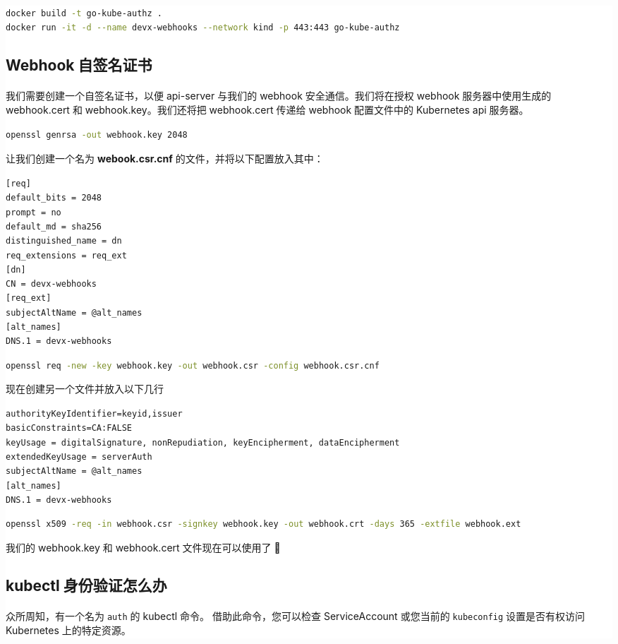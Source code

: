 ```bash
docker build -t go-kube-authz .
docker run -it -d --name devx-webhooks --network kind -p 443:443 go-kube-authz
```

## Webhook 自签名证书

我们需要创建一个自签名证书，以便 api-server 与我们的 webhook 安全通信。我们将在授权 webhook 服务器中使用生成的 webhook.cert 和 webhook.key。我们还将把 webhook.cert 传递给 webhook 配置文件中的 Kubernetes api 服务器。

```bash
openssl genrsa -out webhook.key 2048
```

让我们创建一个名为 **webook.csr.cnf** 的文件，并将以下配置放入其中：

```
[req]
default_bits = 2048
prompt = no
default_md = sha256
distinguished_name = dn
req_extensions = req_ext
[dn]
CN = devx-webhooks
[req_ext]
subjectAltName = @alt_names
[alt_names]
DNS.1 = devx-webhooks
```

```bash
openssl req -new -key webhook.key -out webhook.csr -config webhook.csr.cnf
```

现在创建另一个文件并放入以下几行

```
authorityKeyIdentifier=keyid,issuer
basicConstraints=CA:FALSE
keyUsage = digitalSignature, nonRepudiation, keyEncipherment, dataEncipherment
extendedKeyUsage = serverAuth
subjectAltName = @alt_names
[alt_names]
DNS.1 = devx-webhooks
```

```bash
openssl x509 -req -in webhook.csr -signkey webhook.key -out webhook.crt -days 365 -extfile webhook.ext
```

我们的 webhook.key 和 webhook.cert 文件现在可以使用了 🚀

## kubectl 身份验证怎么办

众所周知，有一个名为 `auth` 的 kubectl 命令。
借助此命令，您可以检查 ServiceAccount 或您当前的 `kubeconfig`
设置是否有权访问 Kubernetes 上的特定资源。
